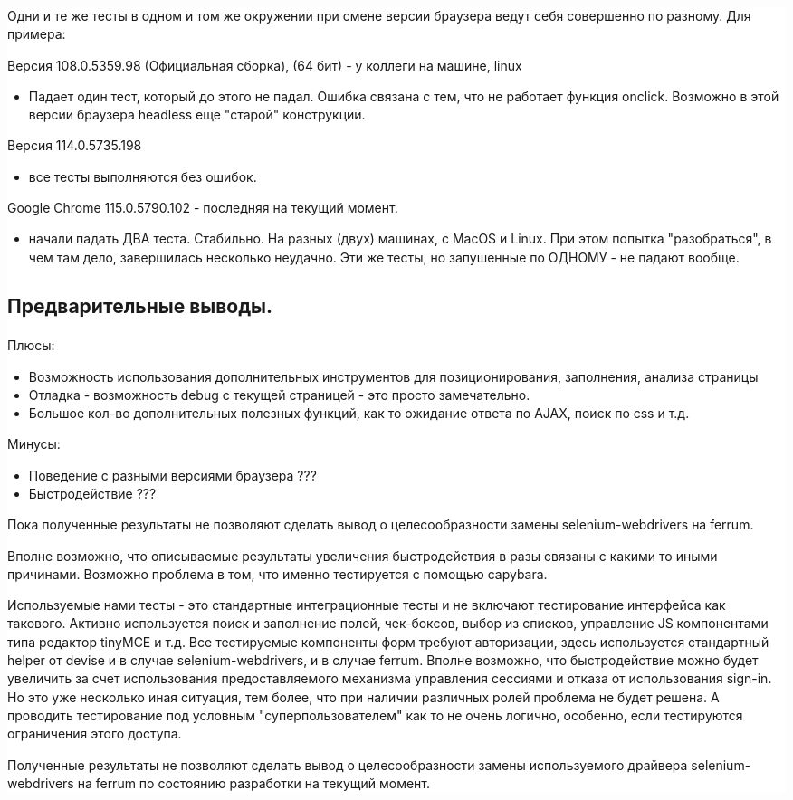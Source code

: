 Одни и те же тесты в одном и том же окружении при смене версии браузера ведут себя совершенно по разному.
Для примера:

Версия 108.0.5359.98 (Официальная сборка), (64 бит) - у коллеги на машине, linux

-   Падает один тест, который до этого не падал. Ошибка связана с тем, что не работает функция onclick. Возможно в этой версии браузера headless еще "старой" конструкции.

Версия 114.0.5735.198

-   все тесты выполняются без ошибок.

Google Chrome 115.0.5790.102 - последняя на текущий момент.

-   начали падать ДВА теста. Стабильно. На разных (двух) машинах, с MacOS и Linux.
    При этом попытка "разобраться", в чем там дело, завершилась несколько неудачно.
    Эти же тесты, но запушенные по ОДНОМУ - не падают вообще.

## Предварительные выводы.

Плюсы:

-   Возможность использования дополнительных инструментов для позиционирования, заполнения, анализа страницы
-   Отладка - возможность debug с текущей страницей - это просто замечательно.
-   Большое кол-во дополнительных полезных функций, как то ожидание ответа по AJAX, поиск по css и т.д.

Минусы:

-   Поведение с разными версиями браузера ???
-   Быстродействие ???

Пока полученные результаты не позволяют сделать вывод о целесообразности замены selenium-webdrivers на ferrum.

Вполне возможно, что описываемые результаты увеличения быстродействия в разы связаны с какими то иными причинами.
Возможно проблема в том, что именно тестируется с помощью capybara.

Используемые нами тесты - это стандартные интеграционные тесты и не включают тестирование интерфейса как такового.
Активно используется поиск и заполнение полей, чек-боксов, выбор из списков, управление JS компонентами типа редактор tinyMCE и т.д.
Все тестируемые компоненты форм требуют авторизации, здесь используется стандартный helper от devise и в случае selenium-webdrivers, и в случае ferrum.
Вполне возможно, что быстродействие можно будет увеличить за счет использования предоставляемого механизма управления сессиями и отказа от использования sign-in.
Но это уже несколько иная ситуация, тем более, что при наличии различных ролей проблема не будет решена.
А проводить тестирование под условным "суперпользователем" как то не очень логично, особенно, если тестируются ограничения этого доступа.

Полученные результаты не позволяют сделать вывод о целесообразности замены используемого драйвера selenium-webdrivers на ferrum по состоянию разработки на текущий момент.
